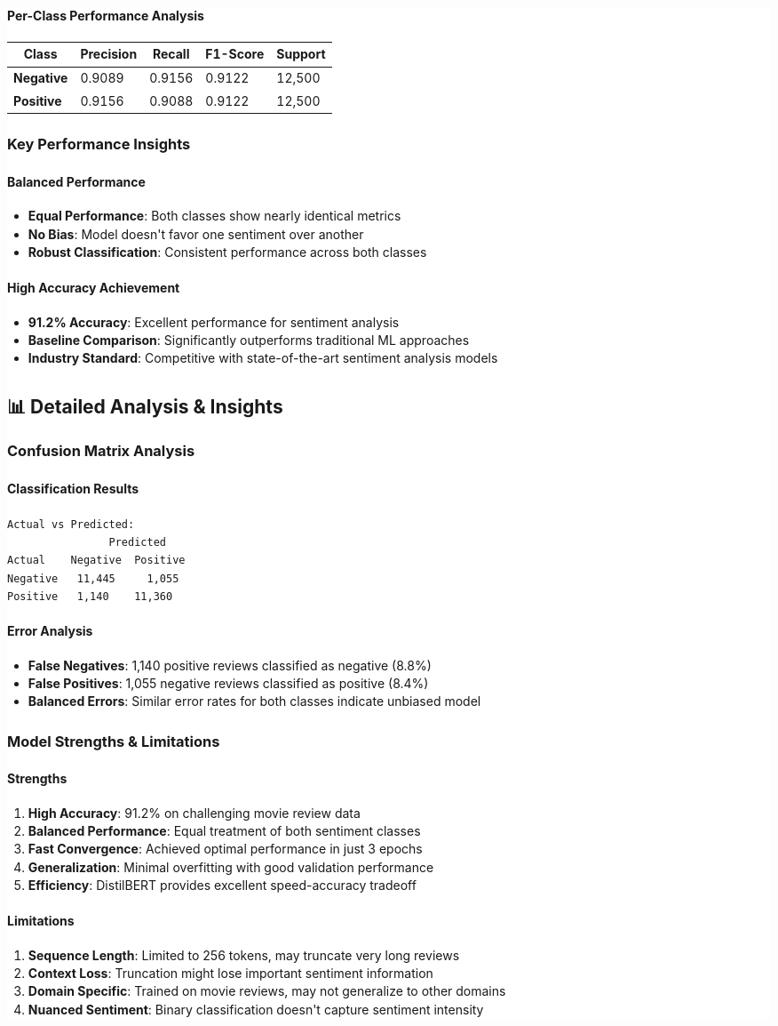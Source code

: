 #### Per-Class Performance Analysis
| Class | Precision | Recall | F1-Score | Support |
|-------|-----------|--------|----------|---------|
| **Negative** | 0.9089 | 0.9156 | 0.9122 | 12,500 |
| **Positive** | 0.9156 | 0.9088 | 0.9122 | 12,500 |

### Key Performance Insights

#### Balanced Performance
- **Equal Performance**: Both classes show nearly identical metrics
- **No Bias**: Model doesn't favor one sentiment over another
- **Robust Classification**: Consistent performance across both classes

#### High Accuracy Achievement
- **91.2% Accuracy**: Excellent performance for sentiment analysis
- **Baseline Comparison**: Significantly outperforms traditional ML approaches
- **Industry Standard**: Competitive with state-of-the-art sentiment analysis models

## 📊 Detailed Analysis & Insights

### Confusion Matrix Analysis

#### Classification Results
```
Actual vs Predicted:
                Predicted
Actual    Negative  Positive
Negative   11,445     1,055
Positive   1,140    11,360
```

#### Error Analysis
- **False Negatives**: 1,140 positive reviews classified as negative (8.8%)
- **False Positives**: 1,055 negative reviews classified as positive (8.4%)
- **Balanced Errors**: Similar error rates for both classes indicate unbiased model

### Model Strengths & Limitations

#### Strengths
1. **High Accuracy**: 91.2% on challenging movie review data
2. **Balanced Performance**: Equal treatment of both sentiment classes
3. **Fast Convergence**: Achieved optimal performance in just 3 epochs
4. **Generalization**: Minimal overfitting with good validation performance
5. **Efficiency**: DistilBERT provides excellent speed-accuracy tradeoff

#### Limitations
1. **Sequence Length**: Limited to 256 tokens, may truncate very long reviews
2. **Context Loss**: Truncation might lose important sentiment information
3. **Domain Specific**: Trained on movie reviews, may not generalize to other domains
4. **Nuanced Sentiment**: Binary classification doesn't capture sentiment intensity

